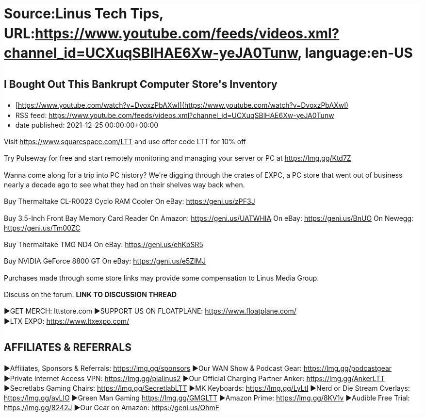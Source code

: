 # Source:Linus Tech Tips, URL:https://www.youtube.com/feeds/videos.xml?channel_id=UCXuqSBlHAE6Xw-yeJA0Tunw, language:en-US

## I Bought Out This Bankrupt Computer Store's Inventory
 - [https://www.youtube.com/watch?v=DvoxzPbAXwI](https://www.youtube.com/watch?v=DvoxzPbAXwI)
 - RSS feed: https://www.youtube.com/feeds/videos.xml?channel_id=UCXuqSBlHAE6Xw-yeJA0Tunw
 - date published: 2021-12-25 00:00:00+00:00

Visit https://www.squarespace.com/LTT and use offer code LTT for 10% off

Try Pulseway for free and start remotely monitoring and managing your server or PC at https://lmg.gg/Ktd7Z

Wanna come along for a trip into PC history? We're digging through the crates of EXPC, a PC store that went out of business nearly a decade ago to see what they had on their shelves way back when. 

Buy Thermaltake CL-R0023 Cyclo RAM Cooler
On eBay: https://geni.us/zPF3J

Buy 3.5-Inch Front Bay Memory Card Reader
On Amazon: https://geni.us/UATWHIA
On eBay: https://geni.us/BnUO
On Newegg: https://geni.us/Tm00ZC

Buy Thermaltake TMG ND4
On eBay: https://geni.us/ehKbSR5

Buy NVIDIA GeForce 8800 GT
On eBay: https://geni.us/e5ZlMJ

Purchases made through some store links may provide some compensation to Linus Media Group.

Discuss on the forum: **LINK TO DISCUSSION THREAD**


►GET MERCH: lttstore.com
►SUPPORT US ON FLOATPLANE: https://www.floatplane.com/  
►LTX EXPO: https://www.ltxexpo.com/   

AFFILIATES & REFERRALS
---------------------------------------------------
►Affiliates, Sponsors & Referrals: https://lmg.gg/sponsors
►Our WAN Show & Podcast Gear: https://lmg.gg/podcastgear
►Private Internet Access VPN: https://lmg.gg/pialinus2
►Our Official Charging Partner Anker: https://lmg.gg/AnkerLTT
►Secretlabs Gaming Chairs: https://lmg.gg/SecretlabLTT
►MK Keyboards: https://lmg.gg/LyLtl
►Nerd or Die Stream Overlays: https://lmg.gg/avLlO
►Green Man Gaming https://lmg.gg/GMGLTT
►Amazon Prime: https://lmg.gg/8KV1v
►Audible Free Trial: https://lmg.gg/8242J
►Our Gear on Amazon: https://geni.us/OhmF
